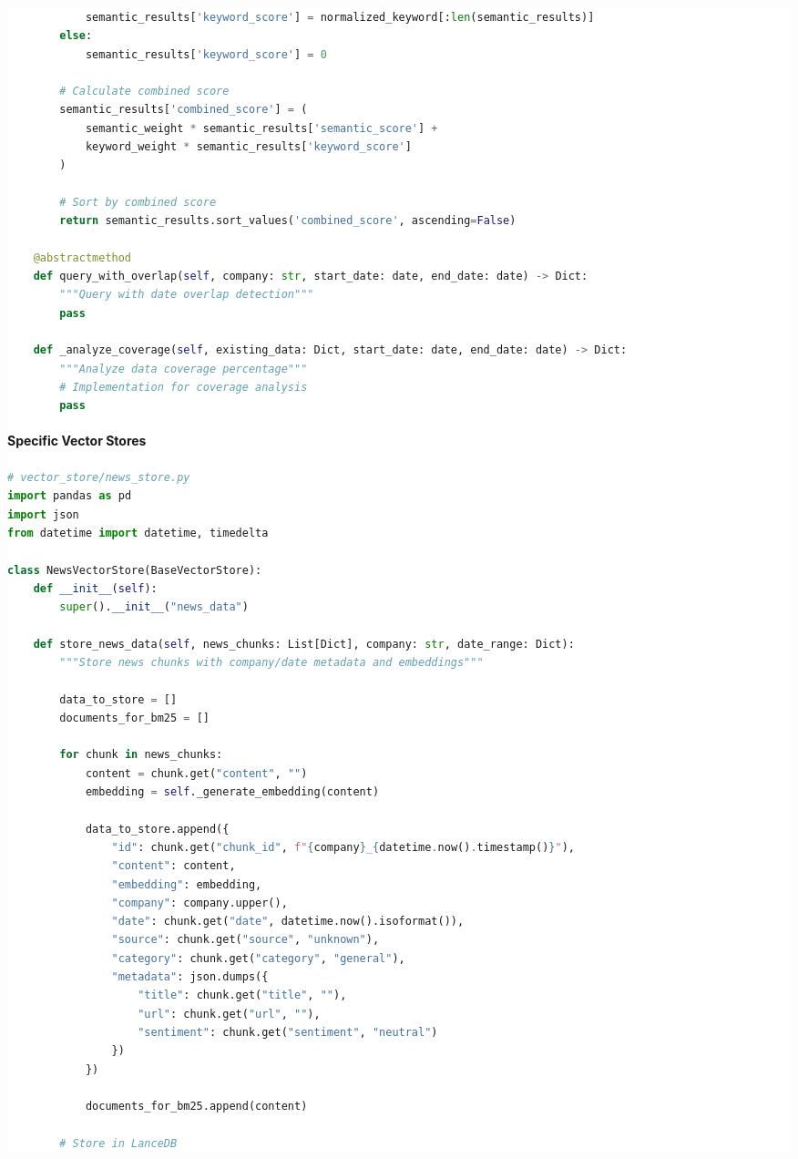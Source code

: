 ```python
            semantic_results['keyword_score'] = normalized_keyword[:len(semantic_results)]
        else:
            semantic_results['keyword_score'] = 0
        
        # Calculate combined score
        semantic_results['combined_score'] = (
            semantic_weight * semantic_results['semantic_score'] + 
            keyword_weight * semantic_results['keyword_score']
        )
        
        # Sort by combined score
        return semantic_results.sort_values('combined_score', ascending=False)
    
    @abstractmethod  
    def query_with_overlap(self, company: str, start_date: date, end_date: date) -> Dict:
        """Query with date overlap detection"""
        pass
    
    def _analyze_coverage(self, existing_data: Dict, start_date: date, end_date: date) -> Dict:
        """Analyze data coverage percentage"""
        # Implementation for coverage analysis
        pass
```

#### Specific Vector Stores
```python
# vector_store/news_store.py
import pandas as pd
import json
from datetime import datetime, timedelta

class NewsVectorStore(BaseVectorStore):
    def __init__(self):
        super().__init__("news_data")
    
    def store_news_data(self, news_chunks: List[Dict], company: str, date_range: Dict):
        """Store news chunks with company/date metadata and embeddings"""
        
        data_to_store = []
        documents_for_bm25 = []
        
        for chunk in news_chunks:
            content = chunk.get("content", "")
            embedding = self._generate_embedding(content)
            
            data_to_store.append({
                "id": chunk.get("chunk_id", f"{company}_{datetime.now().timestamp()}"),
                "content": content,
                "embedding": embedding,
                "company": company.upper(),
                "date": chunk.get("date", datetime.now().isoformat()),
                "source": chunk.get("source", "unknown"),
                "category": chunk.get("category", "general"),
                "metadata": json.dumps({
                    "title": chunk.get("title", ""),
                    "url": chunk.get("url", ""),
                    "sentiment": chunk.get("sentiment", "neutral")
                })
            })
            
            documents_for_bm25.append(content)
        
        # Store in LanceDB
```